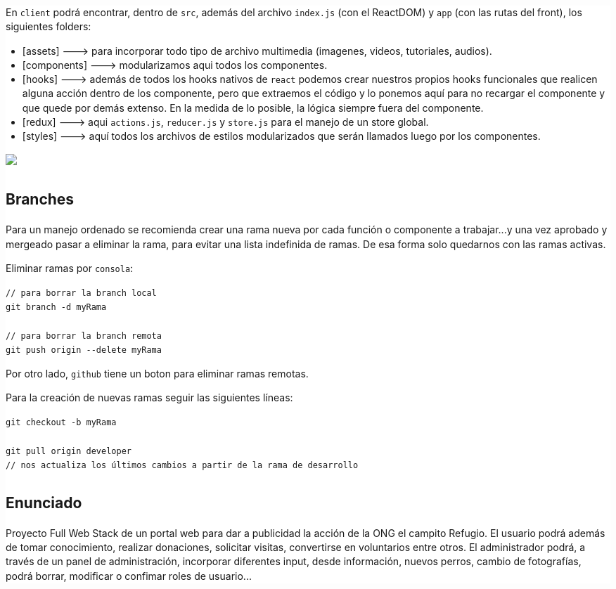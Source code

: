 En `client` podrá encontrar, dentro de `src`, además del archivo `index.js` (con el ReactDOM) y `app` (con las rutas del front), los siguientes folders:

- [assets] ---> para incorporar todo tipo de archivo multimedia (imagenes, videos, tutoriales, audios).
- [components] ---> modularizamos aqui todos los componentes.
- [hooks] ---> además de todos los hooks nativos de `react` podemos crear nuestros propios hooks funcionales que realicen alguna acción dentro de los componente, pero que extraemos el código y lo ponemos aquí para no recargar el componente y que quede por demás extenso. En la medida de lo posible, la lógica siempre fuera del componente.
- [redux] ---> aqui `actions.js`, `reducer.js` y `store.js` para el manejo de un store global.
- [styles] ---> aquí todos los archivos de estilos modularizados que serán llamados luego por los componentes.

<img height="400" src="https://res.cloudinary.com/dakezkhho/image/upload/v1671750561/refugio/readme/front_bwpmeg.png" />

## **Branches**

Para un manejo ordenado se recomienda crear una rama nueva por cada función o componente a trabajar...y una vez aprobado y mergeado pasar a eliminar la rama, para evitar una lista indefinida de ramas. De esa forma solo quedarnos con las ramas activas.

Eliminar ramas por `consola`:

```
// para borrar la branch local
git branch -d myRama

// para borrar la branch remota
git push origin --delete myRama

```

Por otro lado, `github` tiene un boton para eliminar ramas remotas.

Para la creación de nuevas ramas seguir las siguientes líneas:

```
git checkout -b myRama

git pull origin developer
// nos actualiza los últimos cambios a partir de la rama de desarrollo

```

## **Enunciado**

Proyecto Full Web Stack de un portal web para dar a publicidad la acción de la ONG el campito Refugio.
El usuario podrá además de tomar conocimiento, realizar donaciones, solicitar visitas, convertirse en voluntarios entre otros.
El administrador podrá, a través de un panel de administración, incorporar diferentes input, desde información, nuevos perros, cambio de fotografías, podrá borrar, modificar o confimar roles de usuario...
